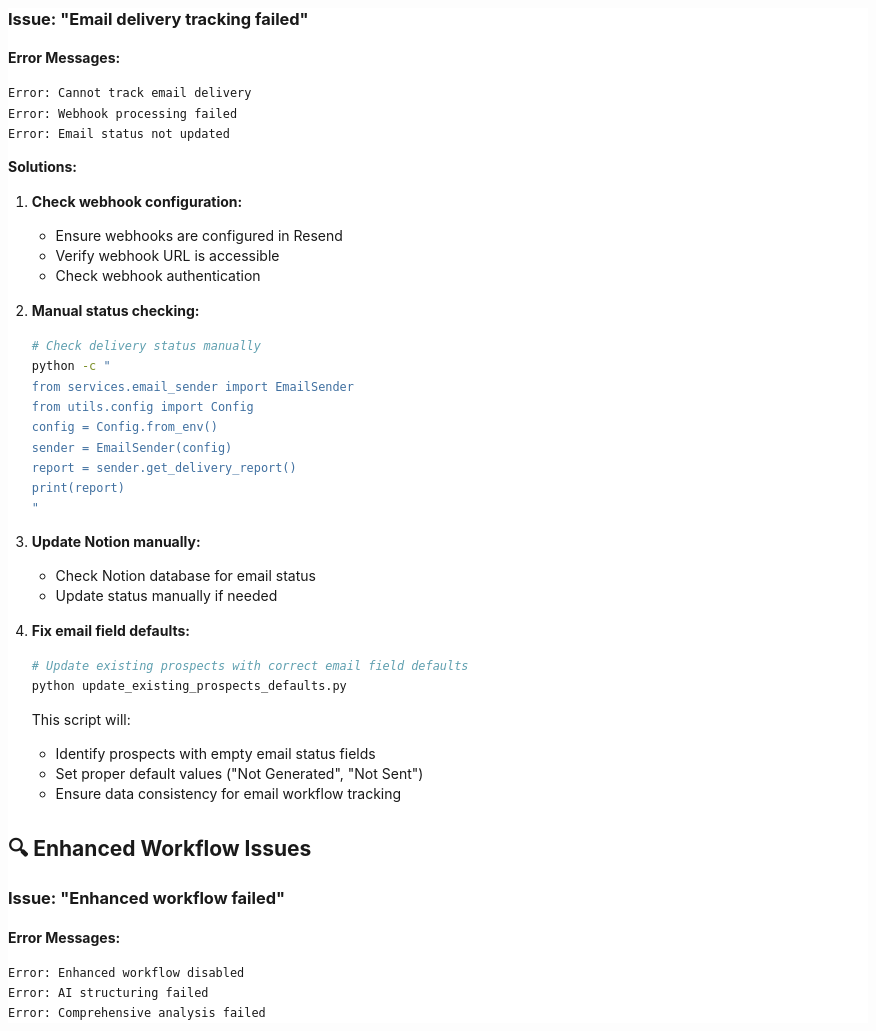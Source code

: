### Issue: "Email delivery tracking failed"

**Error Messages:**
```
Error: Cannot track email delivery
Error: Webhook processing failed
Error: Email status not updated
```

**Solutions:**

1. **Check webhook configuration:**
   - Ensure webhooks are configured in Resend
   - Verify webhook URL is accessible
   - Check webhook authentication

2. **Manual status checking:**
   ```bash
   # Check delivery status manually
   python -c "
   from services.email_sender import EmailSender
   from utils.config import Config
   config = Config.from_env()
   sender = EmailSender(config)
   report = sender.get_delivery_report()
   print(report)
   "
   ```

3. **Update Notion manually:**
   - Check Notion database for email status
   - Update status manually if needed

4. **Fix email field defaults:**
   ```bash
   # Update existing prospects with correct email field defaults
   python update_existing_prospects_defaults.py
   ```
   
   This script will:
   - Identify prospects with empty email status fields
   - Set proper default values ("Not Generated", "Not Sent")
   - Ensure data consistency for email workflow tracking

## 🔍 Enhanced Workflow Issues

### Issue: "Enhanced workflow failed"

**Error Messages:**
```
Error: Enhanced workflow disabled
Error: AI structuring failed
Error: Comprehensive analysis failed
```
